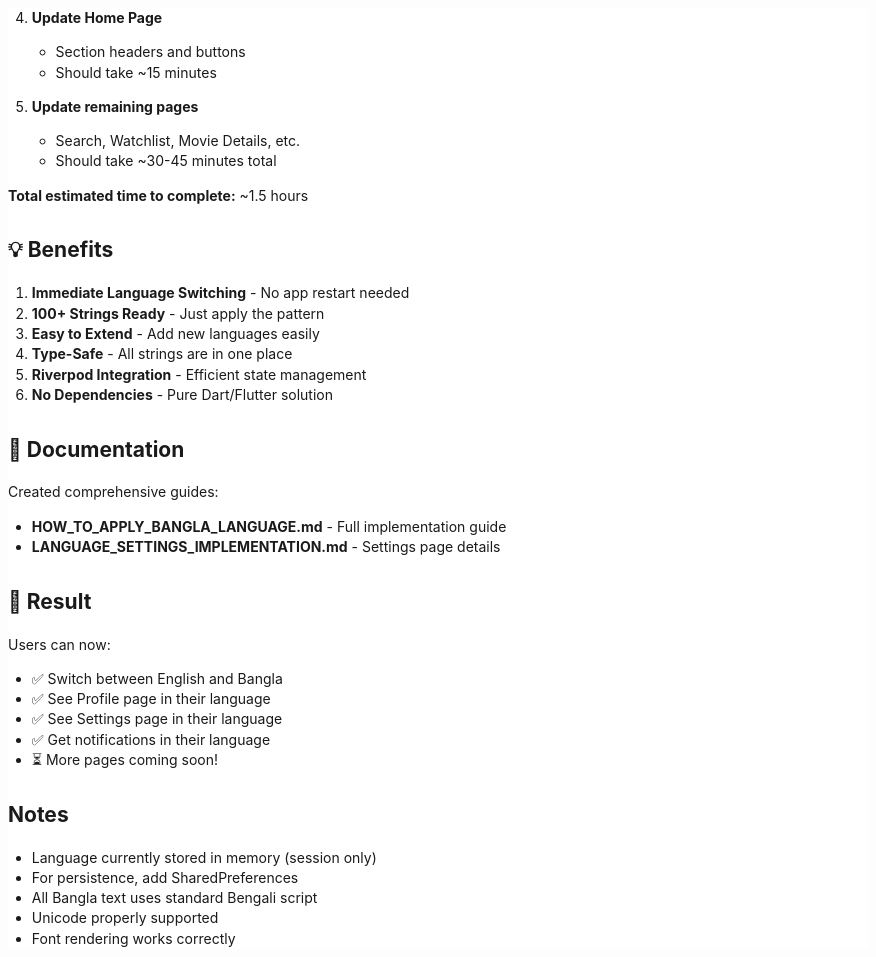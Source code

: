 4. **Update Home Page**
   - Section headers and buttons
   - Should take ~15 minutes

5. **Update remaining pages**
   - Search, Watchlist, Movie Details, etc.
   - Should take ~30-45 minutes total

**Total estimated time to complete:** ~1.5 hours

## 💡 Benefits

1. **Immediate Language Switching** - No app restart needed
2. **100+ Strings Ready** - Just apply the pattern
3. **Easy to Extend** - Add new languages easily
4. **Type-Safe** - All strings are in one place
5. **Riverpod Integration** - Efficient state management
6. **No Dependencies** - Pure Dart/Flutter solution

## 📖 Documentation

Created comprehensive guides:
- **HOW_TO_APPLY_BANGLA_LANGUAGE.md** - Full implementation guide
- **LANGUAGE_SETTINGS_IMPLEMENTATION.md** - Settings page details

## 🎉 Result

Users can now:
- ✅ Switch between English and Bangla
- ✅ See Profile page in their language
- ✅ See Settings page in their language
- ✅ Get notifications in their language
- ⏳ More pages coming soon!

## Notes

- Language currently stored in memory (session only)
- For persistence, add SharedPreferences
- All Bangla text uses standard Bengali script
- Unicode properly supported
- Font rendering works correctly
